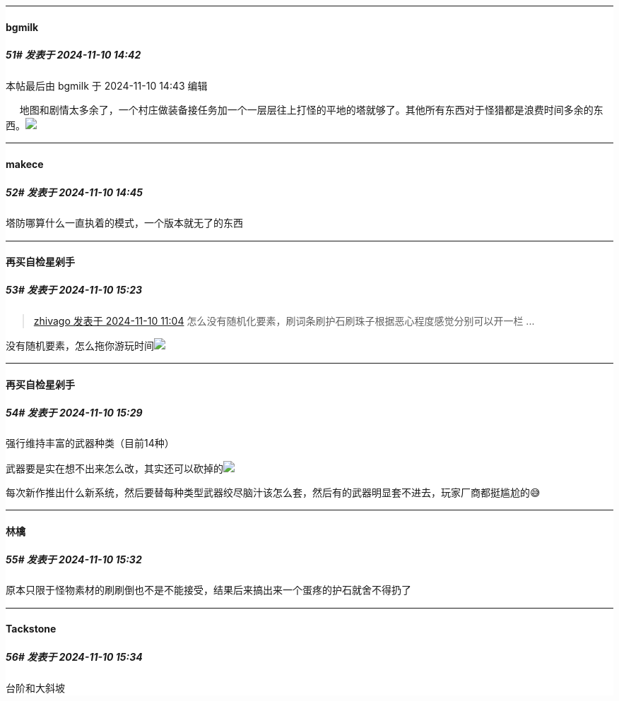 *****

####  bgmilk  
##### 51#       发表于 2024-11-10 14:42

 本帖最后由 bgmilk 于 2024-11-10 14:43 编辑 

     地图和剧情太多余了，一个村庄做装备接任务加一个一层层往上打怪的平地的塔就够了。其他所有东西对于怪猎都是浪费时间多余的东西。<img src="https://static.saraba1st.com/image/smiley/face2017/048.png" referrerpolicy="no-referrer">


*****

####  makece  
##### 52#       发表于 2024-11-10 14:45

塔防哪算什么一直执着的模式，一个版本就无了的东西


*****

####  再买自检星剁手  
##### 53#       发表于 2024-11-10 15:23

<blockquote><a href="httphttps://bbs.saraba1st.com/2b/forum.php?mod=redirect&amp;goto=findpost&amp;pid=66661892&amp;ptid=2206367" target="_blank">zhivago 发表于 2024-11-10 11:04</a>
怎么没有随机化要素，刷词条刷护石刷珠子根据恶心程度感觉分别可以开一栏 ...</blockquote>
没有随机要素，怎么拖你游玩时间<img src="https://static.saraba1st.com/image/smiley/face2017/067.png" referrerpolicy="no-referrer">


*****

####  再买自检星剁手  
##### 54#       发表于 2024-11-10 15:29

强行维持丰富的武器种类（目前14种）

武器要是实在想不出来怎么改，其实还可以砍掉的<img src="https://static.saraba1st.com/image/smiley/face2017/049.png" referrerpolicy="no-referrer">

每次新作推出什么新系统，然后要替每种类型武器绞尽脑汁该怎么套，然后有的武器明显套不进去，玩家厂商都挺尴尬的😅


*****

####  林檎  
##### 55#       发表于 2024-11-10 15:32

原本只限于怪物素材的刷刷倒也不是不能接受，结果后来搞出来一个蛋疼的护石就舍不得扔了

*****

####  Tackstone  
##### 56#       发表于 2024-11-10 15:34

台阶和大斜坡
